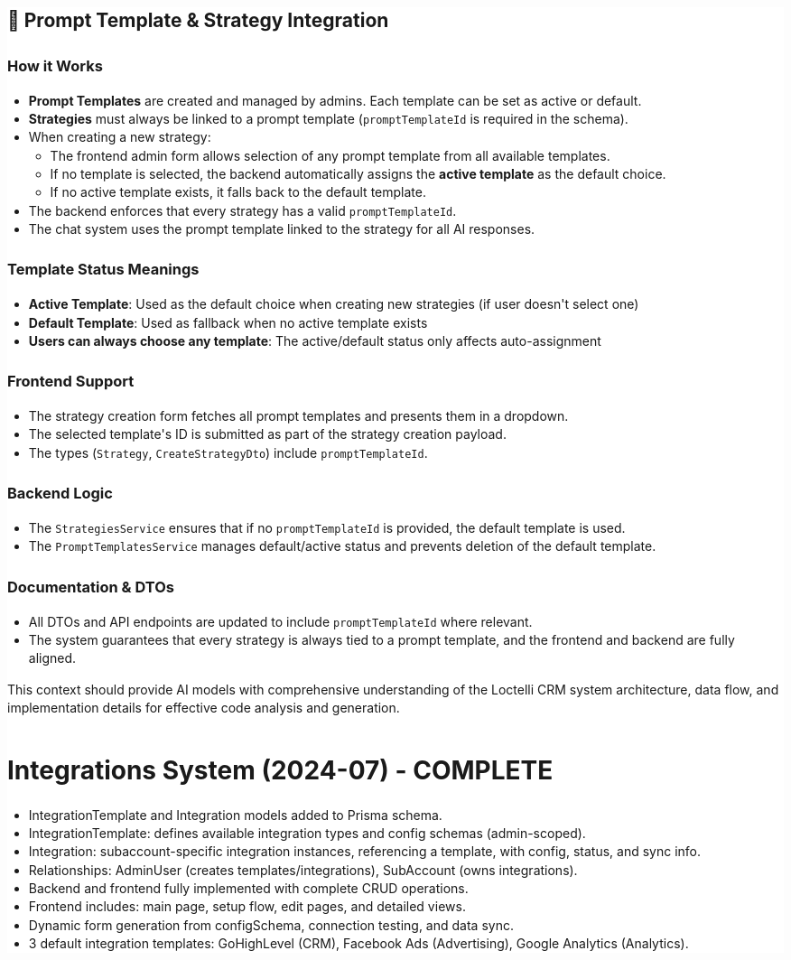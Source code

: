 ## 🧠 **Prompt Template & Strategy Integration**

### **How it Works**
- **Prompt Templates** are created and managed by admins. Each template can be set as active or default.
- **Strategies** must always be linked to a prompt template (`promptTemplateId` is required in the schema).
- When creating a new strategy:
  - The frontend admin form allows selection of any prompt template from all available templates.
  - If no template is selected, the backend automatically assigns the **active template** as the default choice.
  - If no active template exists, it falls back to the default template.
- The backend enforces that every strategy has a valid `promptTemplateId`.
- The chat system uses the prompt template linked to the strategy for all AI responses.

### **Template Status Meanings**
- **Active Template**: Used as the default choice when creating new strategies (if user doesn't select one)
- **Default Template**: Used as fallback when no active template exists
- **Users can always choose any template**: The active/default status only affects auto-assignment

### **Frontend Support**
- The strategy creation form fetches all prompt templates and presents them in a dropdown.
- The selected template's ID is submitted as part of the strategy creation payload.
- The types (`Strategy`, `CreateStrategyDto`) include `promptTemplateId`.

### **Backend Logic**
- The `StrategiesService` ensures that if no `promptTemplateId` is provided, the default template is used.
- The `PromptTemplatesService` manages default/active status and prevents deletion of the default template.

### **Documentation & DTOs**
- All DTOs and API endpoints are updated to include `promptTemplateId` where relevant.
- The system guarantees that every strategy is always tied to a prompt template, and the frontend and backend are fully aligned.

This context should provide AI models with comprehensive understanding of the Loctelli CRM system architecture, data flow, and implementation details for effective code analysis and generation.

# Integrations System (2024-07) - COMPLETE

- IntegrationTemplate and Integration models added to Prisma schema.
- IntegrationTemplate: defines available integration types and config schemas (admin-scoped).
- Integration: subaccount-specific integration instances, referencing a template, with config, status, and sync info.
- Relationships: AdminUser (creates templates/integrations), SubAccount (owns integrations).
- Backend and frontend fully implemented with complete CRUD operations.
- Frontend includes: main page, setup flow, edit pages, and detailed views.
- Dynamic form generation from configSchema, connection testing, and data sync.
- 3 default integration templates: GoHighLevel (CRM), Facebook Ads (Advertising), Google Analytics (Analytics). 